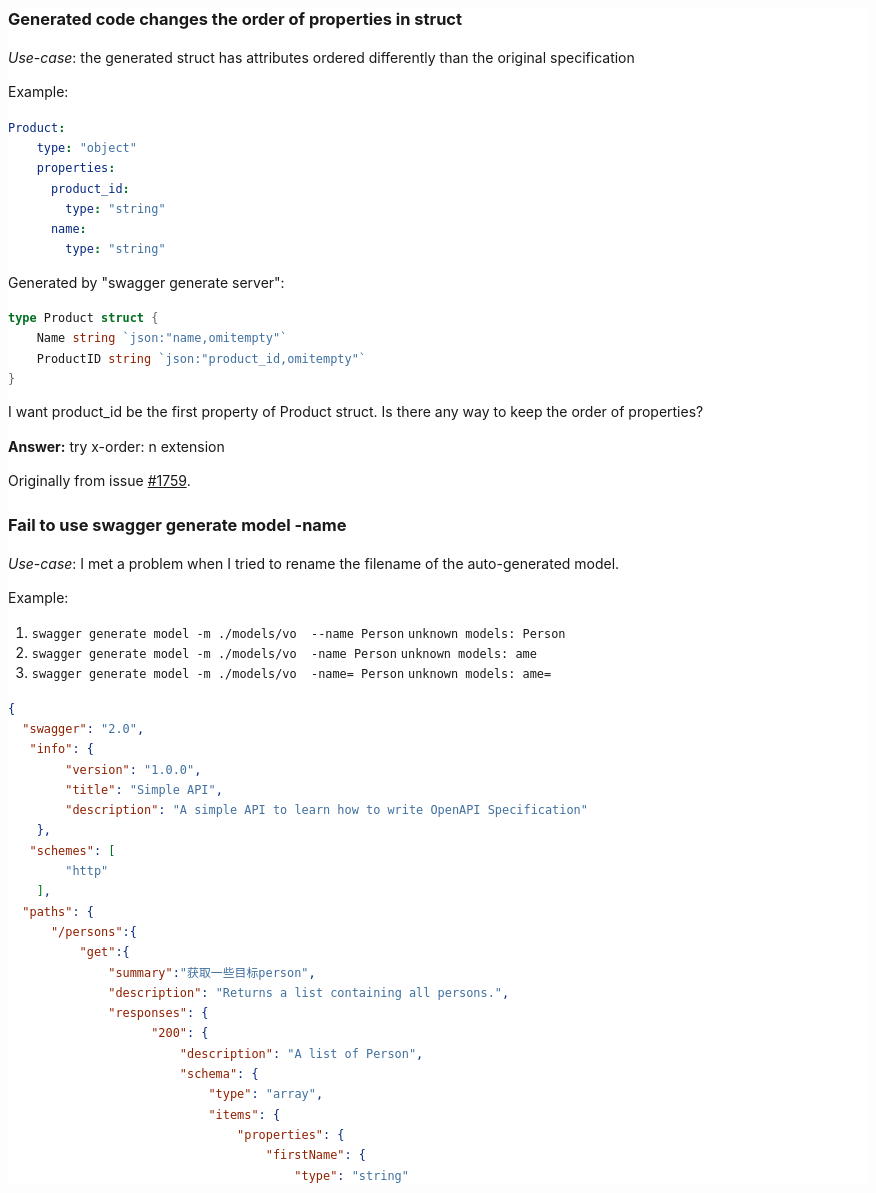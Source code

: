 ### Generated code changes the order of properties in struct

_Use-case_: the generated struct has attributes ordered differently than the original specification

Example:

```yaml
Product:
    type: "object"
    properties:
      product_id:
        type: "string"
      name:
        type: "string"
```
Generated by "swagger generate server":
```go
type Product struct {
	Name string `json:"name,omitempty"`
	ProductID string `json:"product_id,omitempty"`
}
```
I want product_id be the first property of Product struct.
Is there any way to keep the order of properties?

**Answer:** try x-order: n extension

Originally from issue [#1759](https://github.com/cloudentity/go-swagger/issues/1759).

### Fail to use swagger generate model -name

_Use-case_: I met a problem when I tried to rename the filename of the auto-generated model.

Example:

1. `swagger generate model -m ./models/vo  --name Person`
`unknown models: Person`
2. `swagger generate model -m ./models/vo  -name Person`
`unknown models: ame`
3. `swagger generate model -m ./models/vo  -name= Person`
`unknown models: ame=`

```json
{
  "swagger": "2.0",
   "info": {
        "version": "1.0.0",
        "title": "Simple API",
        "description": "A simple API to learn how to write OpenAPI Specification"
    },
   "schemes": [
        "http"
    ],
  "paths": {
      "/persons":{
	      "get":{
		      "summary":"获取一些目标person",
			  "description": "Returns a list containing all persons.",
			  "responses": {
                    "200": {
                        "description": "A list of Person",
                        "schema": {
                            "type": "array",
                            "items": {
                                "properties": {
                                    "firstName": {
                                        "type": "string"
```